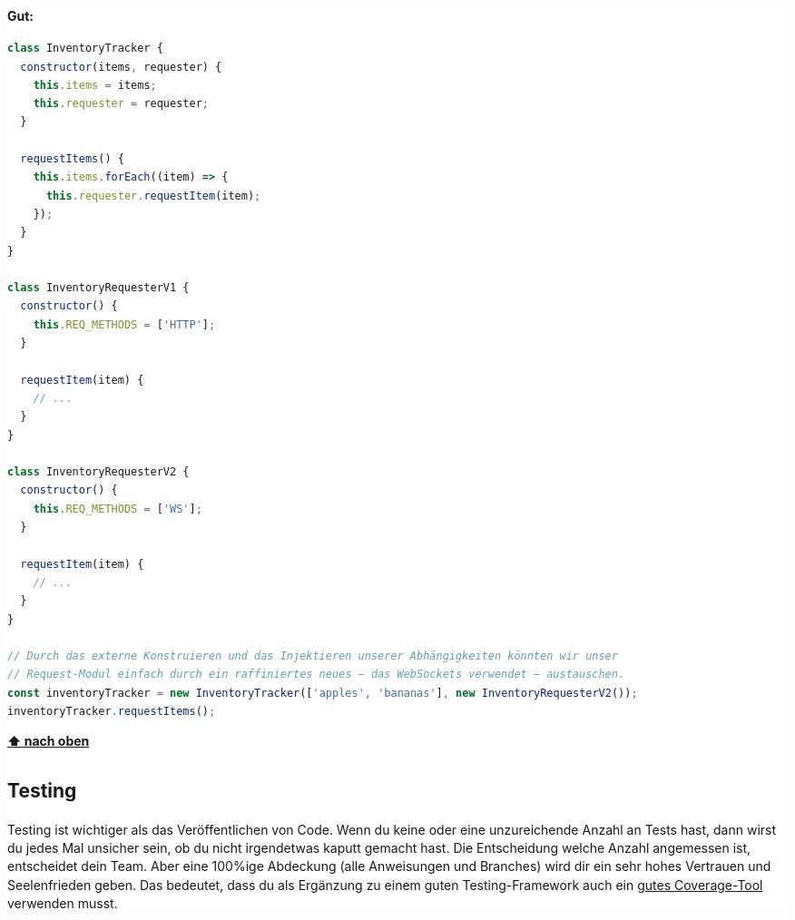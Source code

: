 **Gut:**
```javascript
class InventoryTracker {
  constructor(items, requester) {
    this.items = items;
    this.requester = requester;
  }

  requestItems() {
    this.items.forEach((item) => {
      this.requester.requestItem(item);
    });
  }
}

class InventoryRequesterV1 {
  constructor() {
    this.REQ_METHODS = ['HTTP'];
  }

  requestItem(item) {
    // ...
  }
}

class InventoryRequesterV2 {
  constructor() {
    this.REQ_METHODS = ['WS'];
  }

  requestItem(item) {
    // ...
  }
}

// Durch das externe Konstruieren und das Injektieren unserer Abhängigkeiten könnten wir unser 
// Request-Modul einfach durch ein raffiniertes neues – das WebSockets verwendet – austauschen.
const inventoryTracker = new InventoryTracker(['apples', 'bananas'], new InventoryRequesterV2());
inventoryTracker.requestItems();
```
**[⬆ nach oben](#table-of-contents)**

## <a id='testing'>Testing</a>
Testing ist wichtiger als das Veröffentlichen von Code. Wenn du keine oder eine unzureichende 
Anzahl an Tests hast, dann wirst du jedes Mal unsicher sein, ob du nicht irgendetwas
kaputt gemacht hast. Die Entscheidung welche Anzahl angemessen ist, entscheidet dein
Team. Aber eine 100%ige Abdeckung (alle Anweisungen und Branches) wird dir ein sehr
hohes Vertrauen und Seelenfrieden geben. Das bedeutet, dass du als Ergänzung zu einem 
guten Testing-Framework auch ein [gutes Coverage-Tool](http://gotwarlost.github.io/istanbul/) 
verwenden musst.
